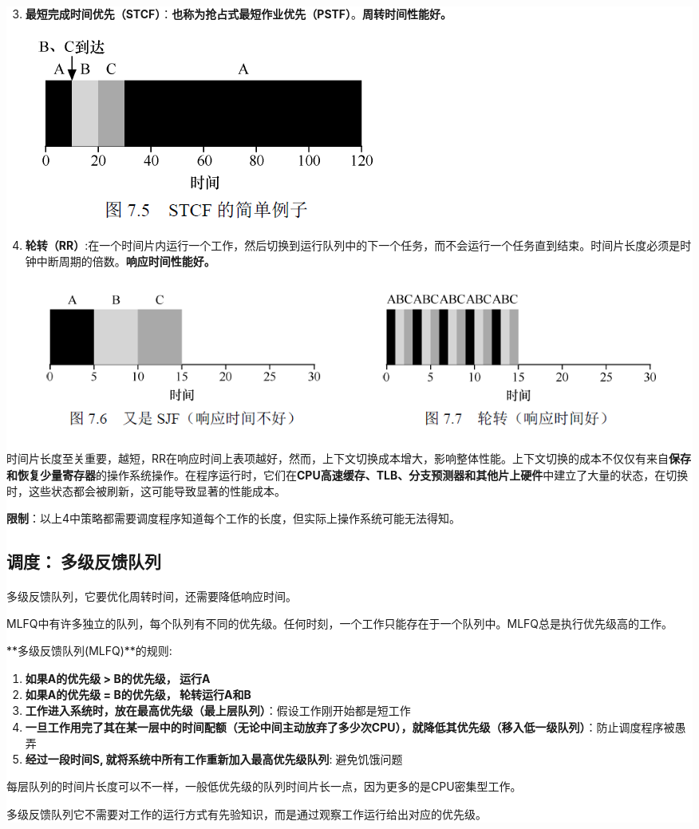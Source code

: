 3. **最短完成时间优先（STCF）**：**也称为抢占式最短作业优先（PSTF）**。**周转时间性能好。**

   ![image-20201229194920539](.images/image-20201229194920539.png)

4. **轮转（RR）**:在一个时间片内运行一个工作，然后切换到运行队列中的下一个任务，而不会运行一个任务直到结束。时间片长度必须是时钟中断周期的倍数。**响应时间性能好。**

   ![image-20201229195154825](.images/image-20201229195154825.png)

时间片长度至关重要，越短，RR在响应时间上表项越好，然而，上下文切换成本增大，影响整体性能。上下文切换的成本不仅仅有来自**保存和恢复少量寄存器**的操作系统操作。在程序运行时，它们在**CPU高速缓存、TLB、分支预测器和其他片上硬件**中建立了大量的状态，在切换时，这些状态都会被刷新，这可能导致显著的性能成本。

**限制**：以上4中策略都需要调度程序知道每个工作的长度，但实际上操作系统可能无法得知。



## 调度： 多级反馈队列

多级反馈队列，它要优化周转时间，还需要降低响应时间。

MLFQ中有许多独立的队列，每个队列有不同的优先级。任何时刻，一个工作只能存在于一个队列中。MLFQ总是执行优先级高的工作。

**多级反馈队列(MLFQ)**的规则:

1. **如果A的优先级 > B的优先级， 运行A**
2. **如果A的优先级 = B的优先级， 轮转运行A和B**
3. **工作进入系统时，放在最高优先级（最上层队列）**：假设工作刚开始都是短工作
4. **一旦工作用完了其在某一层中的时间配额（无论中间主动放弃了多少次CPU），就降低其优先级（移入低一级队列）**：防止调度程序被愚弄
5. **经过一段时间S, 就将系统中所有工作重新加入最高优先级队列**: 避免饥饿问题

每层队列的时间片长度可以不一样，一般低优先级的队列时间片长一点，因为更多的是CPU密集型工作。

多级反馈队列它不需要对工作的运行方式有先验知识，而是通过观察工作运行给出对应的优先级。

